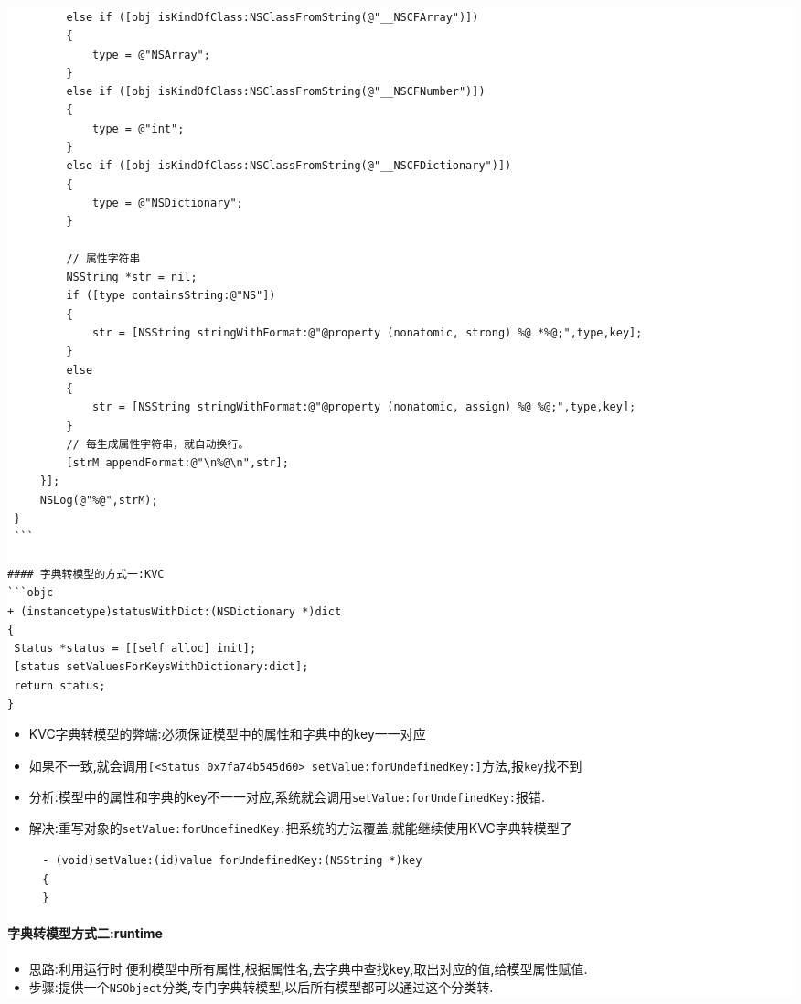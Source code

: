    ```objc
            else if ([obj isKindOfClass:NSClassFromString(@"__NSCFArray")])
            {
                type = @"NSArray";
            }
            else if ([obj isKindOfClass:NSClassFromString(@"__NSCFNumber")])
            {
                type = @"int";
            }
            else if ([obj isKindOfClass:NSClassFromString(@"__NSCFDictionary")])
            {
                type = @"NSDictionary";
            }

            // 属性字符串
            NSString *str = nil;
            if ([type containsString:@"NS"])
            {
                str = [NSString stringWithFormat:@"@property (nonatomic, strong) %@ *%@;",type,key];
            }
            else
            {
                str = [NSString stringWithFormat:@"@property (nonatomic, assign) %@ %@;",type,key];
            }
            // 每生成属性字符串，就自动换行。
            [strM appendFormat:@"\n%@\n",str];
        }];
        NSLog(@"%@",strM);
    }
    ```
    
#### 字典转模型的方式一:KVC    
```objc
+ (instancetype)statusWithDict:(NSDictionary *)dict
{
    Status *status = [[self alloc] init];
    [status setValuesForKeysWithDictionary:dict];
    return status;
}
```
* KVC字典转模型的弊端:必须保证模型中的属性和字典中的key一一对应
 * 如果不一致,就会调用`[<Status 0x7fa74b545d60> setValue:forUndefinedKey:]`方法,报`key`找不到
 * 分析:模型中的属性和字典的key不一一对应,系统就会调用`setValue:forUndefinedKey:`报错.
 * 解决:重写对象的`setValue:forUndefinedKey:`把系统的方法覆盖,就能继续使用KVC字典转模型了
 
      ```objc
        - (void)setValue:(id)value forUndefinedKey:(NSString *)key
        {
        }
      ```
      
#### 字典转模型方式二:runtime
  * 思路:利用运行时 便利模型中所有属性,根据属性名,去字典中查找key,取出对应的值,给模型属性赋值.
  * 步骤:提供一个`NSObject`分类,专门字典转模型,以后所有模型都可以通过这个分类转.
        